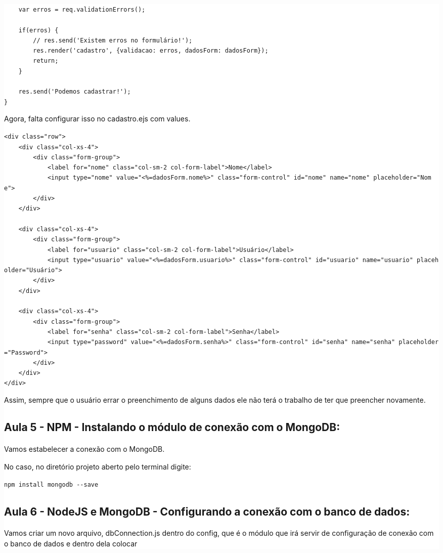        var erros = req.validationErrors();

        if(erros) {
            // res.send('Existem erros no formulário!');
            res.render('cadastro', {validacao: erros, dadosForm: dadosForm});
            return;
        }

        res.send('Podemos cadastrar!');
    }

Agora, falta configurar isso no cadastro.ejs com values.

    <div class="row">
        <div class="col-xs-4">
            <div class="form-group">
                <label for="nome" class="col-sm-2 col-form-label">Nome</label>
                <input type="nome" value="<%=dadosForm.nome%>" class="form-control" id="nome" name="nome" placeholder="Nome">
            </div>
        </div>
        
        <div class="col-xs-4">
            <div class="form-group">
                <label for="usuario" class="col-sm-2 col-form-label">Usuário</label>
                <input type="usuario" value="<%=dadosForm.usuario%>" class="form-control" id="usuario" name="usuario" placeholder="Usuário">
            </div>
        </div>
        
        <div class="col-xs-4">
            <div class="form-group">
                <label for="senha" class="col-sm-2 col-form-label">Senha</label>
                <input type="password" value="<%=dadosForm.senha%>" class="form-control" id="senha" name="senha" placeholder="Password">
            </div>
        </div>
    </div>

Assim, sempre que o usuário errar o preenchimento de alguns dados ele não terá o trabalho de ter que preencher novamente.

## Aula 5 - NPM - Instalando o módulo de conexão com o MongoDB:
Vamos estabelecer a conexão com o MongoDB.

No caso, no diretório projeto aberto pelo terminal digite:

    npm install mongodb --save

## Aula 6 - NodeJS e MongoDB - Configurando a conexão com o banco de dados:
Vamos criar um novo arquivo, dbConnection.js dentro do config, que é o módulo que irá servir de configuração de conexão com o banco de dados e dentro dela colocar
